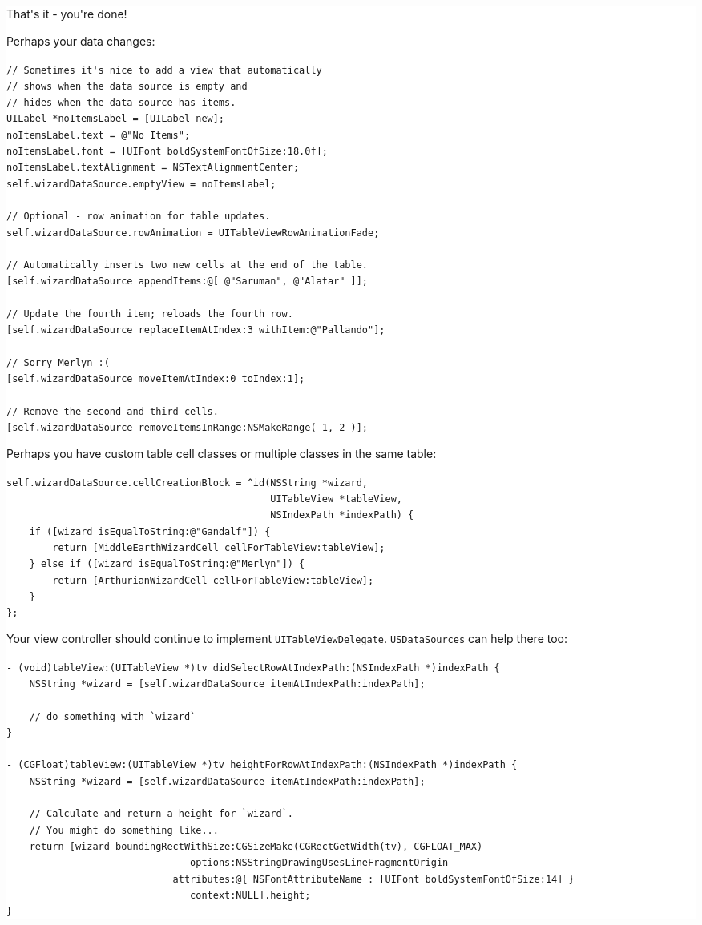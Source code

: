 That's it - you're done! 

Perhaps your data changes:

```objc
// Sometimes it's nice to add a view that automatically 
// shows when the data source is empty and
// hides when the data source has items.
UILabel *noItemsLabel = [UILabel new];
noItemsLabel.text = @"No Items";
noItemsLabel.font = [UIFont boldSystemFontOfSize:18.0f];
noItemsLabel.textAlignment = NSTextAlignmentCenter;
self.wizardDataSource.emptyView = noItemsLabel;

// Optional - row animation for table updates.
self.wizardDataSource.rowAnimation = UITableViewRowAnimationFade;
    
// Automatically inserts two new cells at the end of the table.
[self.wizardDataSource appendItems:@[ @"Saruman", @"Alatar" ]];

// Update the fourth item; reloads the fourth row.
[self.wizardDataSource replaceItemAtIndex:3 withItem:@"Pallando"];

// Sorry Merlyn :(
[self.wizardDataSource moveItemAtIndex:0 toIndex:1];
    
// Remove the second and third cells.
[self.wizardDataSource removeItemsInRange:NSMakeRange( 1, 2 )];
```

Perhaps you have custom table cell classes or multiple classes in the same table:

```objc
self.wizardDataSource.cellCreationBlock = ^id(NSString *wizard, 
                                              UITableView *tableView, 
                                              NSIndexPath *indexPath) {
    if ([wizard isEqualToString:@"Gandalf"]) {
        return [MiddleEarthWizardCell cellForTableView:tableView];
    } else if ([wizard isEqualToString:@"Merlyn"]) {
        return [ArthurianWizardCell cellForTableView:tableView];
    }
};

```

Your view controller should continue to implement `UITableViewDelegate`. `USDataSources` can help there too:

```objc
- (void)tableView:(UITableView *)tv didSelectRowAtIndexPath:(NSIndexPath *)indexPath {
    NSString *wizard = [self.wizardDataSource itemAtIndexPath:indexPath];
    
    // do something with `wizard`
}

- (CGFloat)tableView:(UITableView *)tv heightForRowAtIndexPath:(NSIndexPath *)indexPath {
    NSString *wizard = [self.wizardDataSource itemAtIndexPath:indexPath];

    // Calculate and return a height for `wizard`.
    // You might do something like...
    return [wizard boundingRectWithSize:CGSizeMake(CGRectGetWidth(tv), CGFLOAT_MAX)
                                options:NSStringDrawingUsesLineFragmentOrigin
                             attributes:@{ NSFontAttributeName : [UIFont boldSystemFontOfSize:14] }
                                context:NULL].height;
}
```
